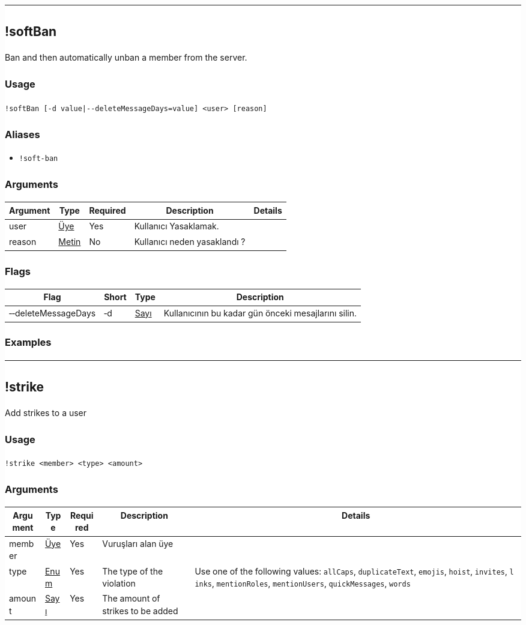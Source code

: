 <a name='softBan'></a>

---

## !softBan

Ban and then automatically unban a member from the server.

### Usage

```text
!softBan [-d value|--deleteMessageDays=value] <user> [reason]
```

### Aliases

- `!soft-ban`

### Arguments

| Argument | Type            | Required | Description                  | Details |
| -------- | --------------- | -------- | ---------------------------- | ------- |
| user     | [Üye](#Üye)     | Yes      | Kullanıcı Yasaklamak.        |         |
| reason   | [Metin](#Metin) | No       | Kullanıcı neden yasaklandı ? |         |

### Flags

| Flag                              | Short     | Type          | Description                                         |
| --------------------------------- | --------- | ------------- | --------------------------------------------------- |
| &#x2011;&#x2011;deleteMessageDays | &#x2011;d | [Sayı](#Sayı) | Kullanıcının bu kadar gün önceki mesajlarını silin. |

### Examples

<a name='strike'></a>

---

## !strike

Add strikes to a user

### Usage

```text
!strike <member> <type> <amount>
```

### Arguments

| Argument | Type          | Required | Description                       | Details                                                                                                                                                      |
| -------- | ------------- | -------- | --------------------------------- | ------------------------------------------------------------------------------------------------------------------------------------------------------------ |
| member   | [Üye](#Üye)   | Yes      | Vuruşları alan üye                |                                                                                                                                                              |
| type     | [Enum](#Enum) | Yes      | The type of the violation         | Use one of the following values: `allCaps`, `duplicateText`, `emojis`, `hoist`, `invites`, `links`, `mentionRoles`, `mentionUsers`, `quickMessages`, `words` |
| amount   | [Sayı](#Sayı) | Yes      | The amount of strikes to be added |                                                                                                                                                              |
